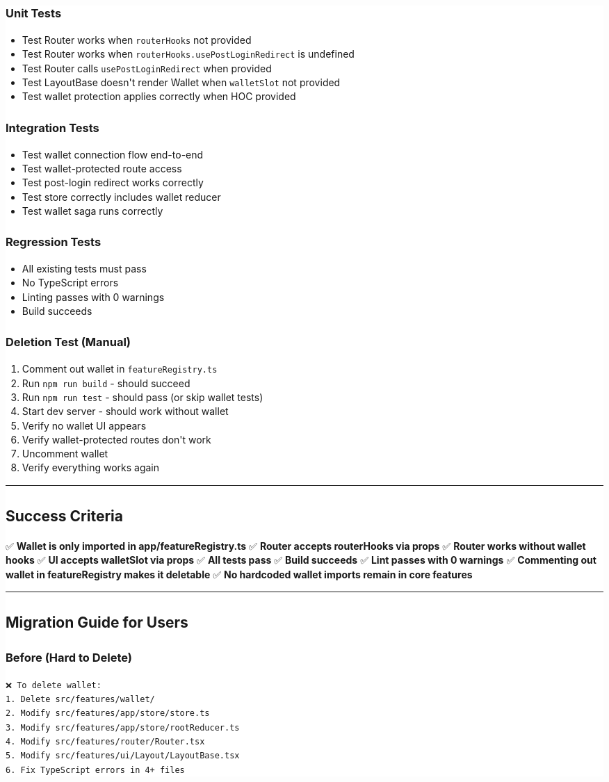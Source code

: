 ### Unit Tests
- Test Router works when `routerHooks` not provided
- Test Router works when `routerHooks.usePostLoginRedirect` is undefined
- Test Router calls `usePostLoginRedirect` when provided
- Test LayoutBase doesn't render Wallet when `walletSlot` not provided
- Test wallet protection applies correctly when HOC provided

### Integration Tests
- Test wallet connection flow end-to-end
- Test wallet-protected route access
- Test post-login redirect works correctly
- Test store correctly includes wallet reducer
- Test wallet saga runs correctly

### Regression Tests
- All existing tests must pass
- No TypeScript errors
- Linting passes with 0 warnings
- Build succeeds

### Deletion Test (Manual)
1. Comment out wallet in `featureRegistry.ts`
2. Run `npm run build` - should succeed
3. Run `npm run test` - should pass (or skip wallet tests)
4. Start dev server - should work without wallet
5. Verify no wallet UI appears
6. Verify wallet-protected routes don't work
7. Uncomment wallet
8. Verify everything works again

---

## Success Criteria

✅ **Wallet is only imported in app/featureRegistry.ts**
✅ **Router accepts routerHooks via props**
✅ **Router works without wallet hooks**
✅ **UI accepts walletSlot via props**
✅ **All tests pass**
✅ **Build succeeds**
✅ **Lint passes with 0 warnings**
✅ **Commenting out wallet in featureRegistry makes it deletable**
✅ **No hardcoded wallet imports remain in core features**

---

## Migration Guide for Users

### Before (Hard to Delete)
```
❌ To delete wallet:
1. Delete src/features/wallet/
2. Modify src/features/app/store/store.ts
3. Modify src/features/app/store/rootReducer.ts
4. Modify src/features/router/Router.tsx
5. Modify src/features/ui/Layout/LayoutBase.tsx
6. Fix TypeScript errors in 4+ files
```
